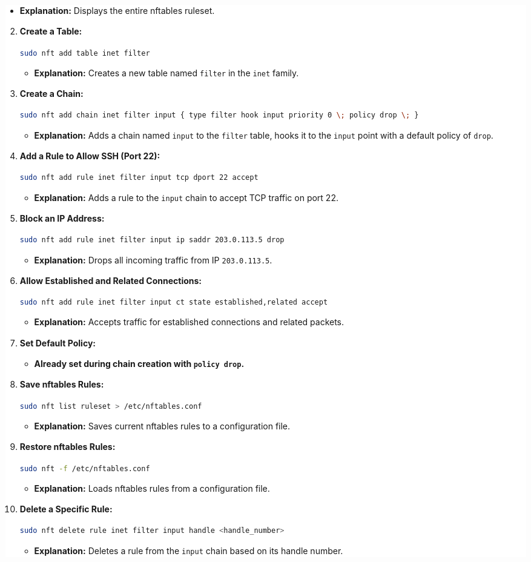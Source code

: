    - **Explanation:** Displays the entire nftables ruleset.

2. **Create a Table:**

   ```bash
   sudo nft add table inet filter
   ```

   - **Explanation:** Creates a new table named `filter` in the `inet` family.

3. **Create a Chain:**

   ```bash
   sudo nft add chain inet filter input { type filter hook input priority 0 \; policy drop \; }
   ```

   - **Explanation:** Adds a chain named `input` to the `filter` table, hooks it to the `input` point with a default policy of `drop`.

4. **Add a Rule to Allow SSH (Port 22):**

   ```bash
   sudo nft add rule inet filter input tcp dport 22 accept
   ```

   - **Explanation:** Adds a rule to the `input` chain to accept TCP traffic on port 22.

5. **Block an IP Address:**

   ```bash
   sudo nft add rule inet filter input ip saddr 203.0.113.5 drop
   ```

   - **Explanation:** Drops all incoming traffic from IP `203.0.113.5`.

6. **Allow Established and Related Connections:**

   ```bash
   sudo nft add rule inet filter input ct state established,related accept
   ```

   - **Explanation:** Accepts traffic for established connections and related packets.

7. **Set Default Policy:**

   - **Already set during chain creation with `policy drop`.**

8. **Save nftables Rules:**

   ```bash
   sudo nft list ruleset > /etc/nftables.conf
   ```

   - **Explanation:** Saves current nftables rules to a configuration file.

9. **Restore nftables Rules:**

   ```bash
   sudo nft -f /etc/nftables.conf
   ```

   - **Explanation:** Loads nftables rules from a configuration file.

10. **Delete a Specific Rule:**
    ```bash
    sudo nft delete rule inet filter input handle <handle_number>
    ```
    - **Explanation:** Deletes a rule from the `input` chain based on its handle number.
